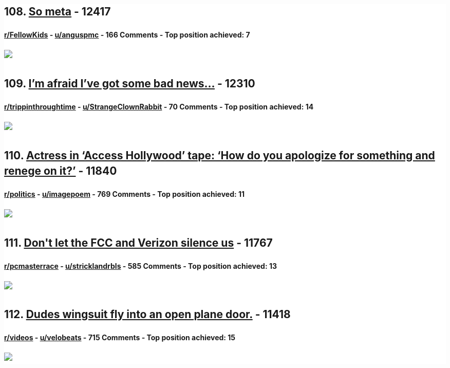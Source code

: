 ## 108. [So meta](http://reddit.com/r/FellowKids/comments/7g2h9a/so_meta/) - 12417
#### [r/FellowKids](http://reddit.com/r/FellowKids) - [u/anguspmc](http://reddit.com/u/anguspmc) - 166 Comments - Top position achieved: 7

<a href="https://i.redd.it/ao64inlf5o001.png"><img src="https://b.thumbs.redditmedia.com/wUEwE8DhT_xTUG2IOSH7jWWOHfa9BgNc0UxqSE9q8rY.jpg"></img></a>

## 109. [I’m afraid I’ve got some bad news...](http://reddit.com/r/trippinthroughtime/comments/7g7ghi/im_afraid_ive_got_some_bad_news/) - 12310
#### [r/trippinthroughtime](http://reddit.com/r/trippinthroughtime) - [u/StrangeClownRabbit](http://reddit.com/u/StrangeClownRabbit) - 70 Comments - Top position achieved: 14

<a href="https://i.imgur.com/71Zp5l2.jpg"><img src="https://b.thumbs.redditmedia.com/4AZjac2xuRjsYkTuJ-yioPTVIl93HxwPRsOnJuD208I.jpg"></img></a>

## 110. [Actress in ‘Access Hollywood’ tape: ‘How do you apologize for something and renege on it?’](http://reddit.com/r/politics/comments/7g408v/actress_in_access_hollywood_tape_how_do_you/) - 11840
#### [r/politics](http://reddit.com/r/politics) - [u/imagepoem](http://reddit.com/u/imagepoem) - 769 Comments - Top position achieved: 11

<a href="http://thehill.com/homenews/news/362081-actress-in-access-hollywood-tape-how-do-you-apologize-for-something-and-renege"><img src="https://b.thumbs.redditmedia.com/XquukIrtVkRkV-qSG67VW-1Twnkne9UYMqA58nel62Q.jpg"></img></a>

## 111. [Don't let the FCC and Verizon silence us](http://reddit.com/r/pcmasterrace/comments/7g0k68/dont_let_the_fcc_and_verizon_silence_us/) - 11767
#### [r/pcmasterrace](http://reddit.com/r/pcmasterrace) - [u/stricklandrbls](http://reddit.com/u/stricklandrbls) - 585 Comments - Top position achieved: 13

<a href="https://i.redd.it/3ifq7yi1jm001.jpg"><img src="https://a.thumbs.redditmedia.com/Pqngx3NzON1hTIlUiYZ5WDImbzaODCRhJLWlsDks970.jpg"></img></a>

## 112. [Dudes wingsuit fly into an open plane door.](http://reddit.com/r/videos/comments/7g5g9m/dudes_wingsuit_fly_into_an_open_plane_door/) - 11418
#### [r/videos](http://reddit.com/r/videos) - [u/velobeats](http://reddit.com/u/velobeats) - 715 Comments - Top position achieved: 15

<a href="https://www.youtube.com/watch?v=YL9sNrOlK-I"><img src="https://b.thumbs.redditmedia.com/pSf59RYTkreAse8IV440iIHOS3EexOURy1z6WPZadVU.jpg"></img></a>
